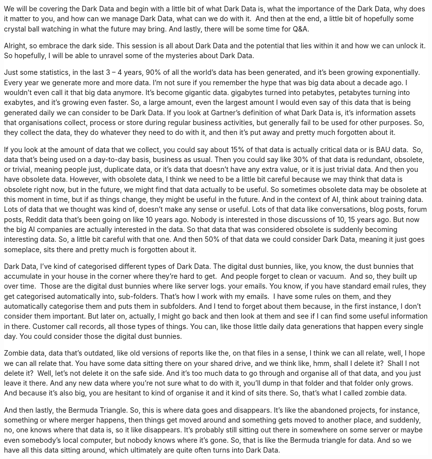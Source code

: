 We will be covering the Dark Data and begin with a little bit of what Dark Data is, what the importance of the Dark Data, why does it matter to you, and how can we manage Dark Data, what can we do with it.  And then at the end, a little bit of hopefully some crystal ball watching in what the future may bring. And lastly, there will be some time for Q&A.

Alright, so embrace the dark side. This session is all about Dark Data and the potential that lies within it and how we can unlock it. So hopefully, I will be able to unravel some of the mysteries about Dark Data.

Just some statistics, in the last 3 – 4 years, 90% of all the world’s data has been generated, and it’s been growing exponentially. Every year we generate more and more data. I’m not sure if you remember the hype that was big data about a decade ago. I wouldn’t even call it that big data anymore. It’s become gigantic data. gigabytes turned into petabytes, petabytes turning into exabytes, and it’s growing even faster. So, a large amount, even the largest amount I would even say of this data that is being generated daily we can consider to be Dark Data. If you look at Gartner’s definition of what Dark Data is, it’s information assets that organisations collect, process or store during regular business activities, but generally fail to be used for other purposes. So, they collect the data, they do whatever they need to do with it, and then it’s put away and pretty much forgotten about it.

If you look at the amount of data that we collect, you could say about 15% of that data is actually critical data or is BAU data.  So, data that’s being used on a day-to-day basis, business as usual. Then you could say like 30% of that data is redundant, obsolete, or trivial, meaning people just, duplicate data, or it’s data that doesn’t have any extra value, or it is just trivial data. And then you have obsolete data. However, with obsolete data, I think we need to be a little bit careful because we may think that data is obsolete right now, but in the future, we might find that data actually to be useful. So sometimes obsolete data may be obsolete at this moment in time, but if as things change, they might be useful in the future. And in the context of AI, think about training data. Lots of data that we thought was kind of, doesn’t make any sense or useful. Lots of that data like conversations, blog posts, forum posts, Reddit data that’s been going on like 10 years ago. Nobody is interested in those discussions of 10, 15 years ago. But now the big AI companies are actually interested in the data. So that data that was considered obsolete is suddenly becoming interesting data. So, a little bit careful with that one. And then 50% of that data we could consider Dark Data, meaning it just goes someplace, sits there and pretty much is forgotten about it.

Dark Data, I’ve kind of categorised different types of Dark Data. The digital dust bunnies, like, you know, the dust bunnies that accumulate in your house in the corner where they’re hard to get.  And people forget to clean or vacuum.  And so, they built up over time.  Those are the digital dust bunnies where like server logs. your emails. You know, if you have standard email rules, they get categorised automatically into, sub-folders. That’s how I work with my emails.  I have some rules on them, and they automatically categorise them and puts them in subfolders. And I tend to forget about them because, in the first instance, I don’t consider them important. But later on, actually, I might go back and then look at them and see if I can find some useful information in there. Customer call records, all those types of things. You can, like those little daily data generations that happen every single day. You could consider those the digital dust bunnies.

Zombie data, data that’s outdated, like old versions of reports like the, on that files in a sense, I think we can all relate, well, I hope we can all relate that. You have some data sitting there on your shared drive, and we think like, hmm, shall I delete it?  Shall I not delete it?  Well, let’s not delete it on the safe side. And it’s too much data to go through and organise all of that data, and you just leave it there. And any new data where you’re not sure what to do with it, you’ll dump in that folder and that folder only grows. And because it’s also big, you are hesitant to kind of organise it and it kind of sits there. So, that’s what I called zombie data.

And then lastly, the Bermuda Triangle. So, this is where data goes and disappears. It’s like the abandoned projects, for instance, something or where merger happens, then things get moved around and something gets moved to another place, and suddenly, no, one knows where that data is, so it like disappears. It’s probably still sitting out there in somewhere on some server or maybe even somebody’s local computer, but nobody knows where it’s gone. So, that is like the Bermuda triangle for data. And so we have all this data sitting around, which ultimately are quite often turns into Dark Data.
